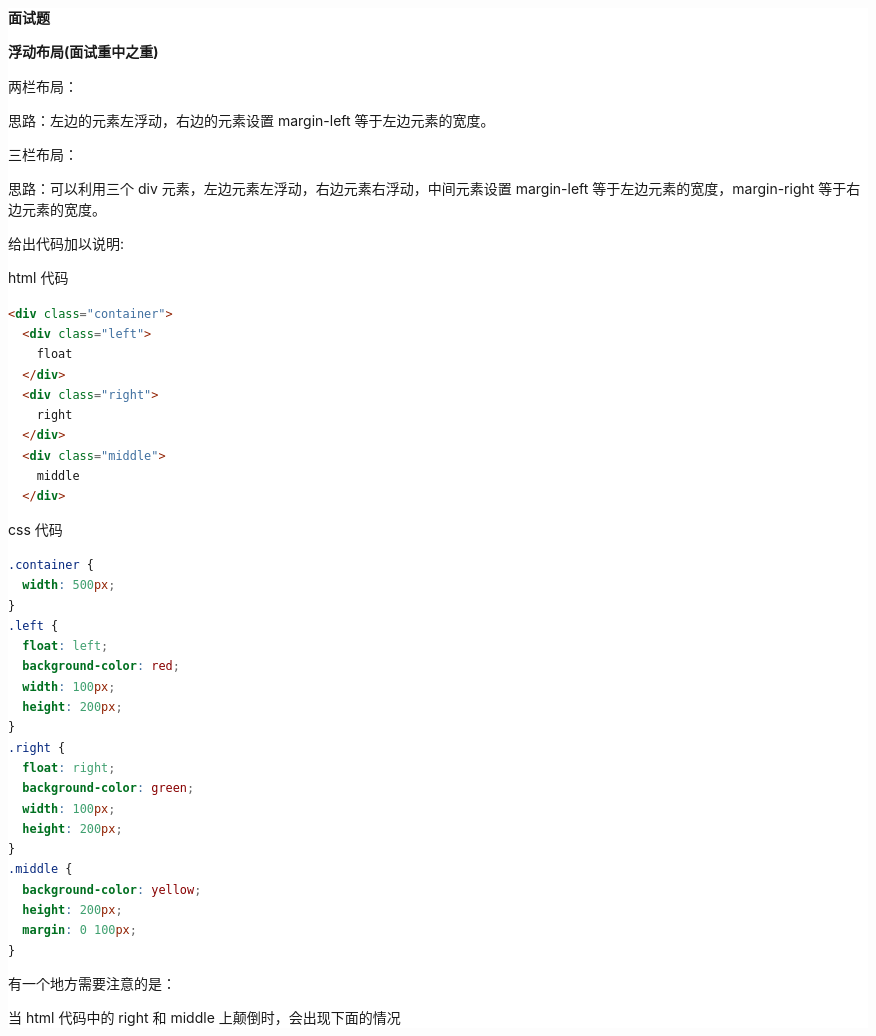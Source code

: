 **面试题**

**浮动布局(面试重中之重)**

两栏布局：

思路：左边的元素左浮动，右边的元素设置 margin-left 等于左边元素的宽度。

三栏布局：

思路：可以利用三个 div 元素，左边元素左浮动，右边元素右浮动，中间元素设置 margin-left 等于左边元素的宽度，margin-right 等于右边元素的宽度。

给出代码加以说明:

html 代码

```html
<div class="container">
  <div class="left">
    float
  </div>
  <div class="right">
    right
  </div>
  <div class="middle">
    middle
  </div>
```

css 代码

```css
.container {
  width: 500px;
}
.left {
  float: left;
  background-color: red;
  width: 100px;
  height: 200px;
}
.right {
  float: right;
  background-color: green;
  width: 100px;
  height: 200px;
}
.middle {
  background-color: yellow;
  height: 200px;
  margin: 0 100px;
}
```

有一个地方需要注意的是：

当 html 代码中的 right 和 middle 上颠倒时，会出现下面的情况
